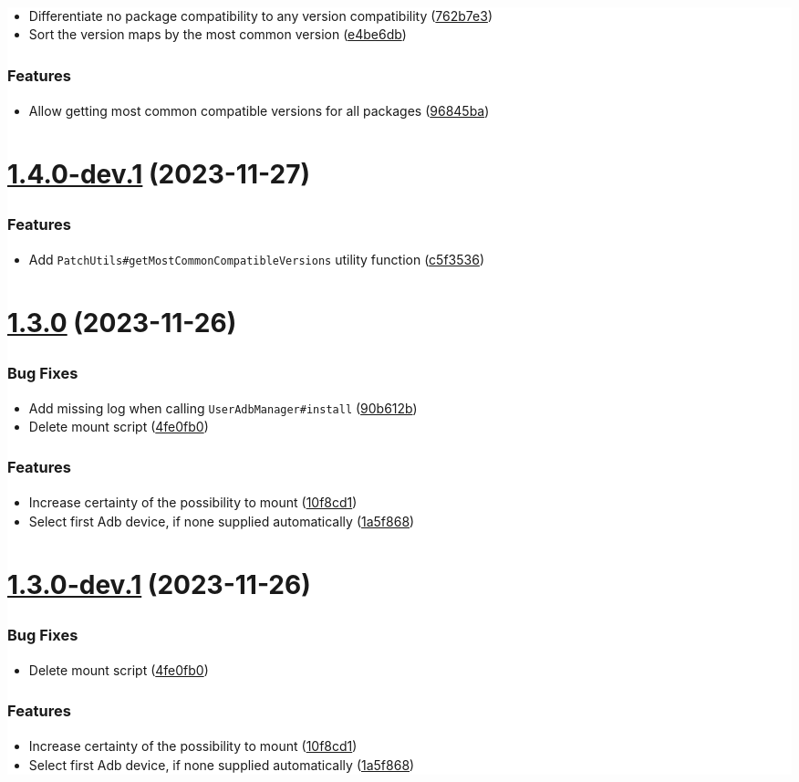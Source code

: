 * Differentiate no package compatibility to any version compatibility ([762b7e3](https://github.com/ReVanced/revanced-library/commit/762b7e3bc01e2ca33dfcdbb1b5028d60ef6e0a48))
* Sort the version maps by the most common version ([e4be6db](https://github.com/ReVanced/revanced-library/commit/e4be6dbccd86700ffafe7cd8395e845bbd3d5138))


### Features

* Allow getting most common compatible versions for all packages ([96845ba](https://github.com/ReVanced/revanced-library/commit/96845ba265e6dc208c7ac96f5e58734209cd1720))

# [1.4.0-dev.1](https://github.com/ReVanced/revanced-library/compare/v1.3.0...v1.4.0-dev.1) (2023-11-27)


### Features

* Add `PatchUtils#getMostCommonCompatibleVersions` utility function ([c5f3536](https://github.com/ReVanced/revanced-library/commit/c5f3536cbb6997766076595dc0b2b5d2e861ca73))

# [1.3.0](https://github.com/ReVanced/revanced-library/compare/v1.2.0...v1.3.0) (2023-11-26)


### Bug Fixes

* Add missing log when calling `UserAdbManager#install` ([90b612b](https://github.com/ReVanced/revanced-library/commit/90b612bee8591c01b8befabde4147c7de7a2a09f))
* Delete mount script ([4fe0fb0](https://github.com/ReVanced/revanced-library/commit/4fe0fb0a617082b24199331671193e4fa7f485e2))


### Features

* Increase certainty of the possibility to mount ([10f8cd1](https://github.com/ReVanced/revanced-library/commit/10f8cd1470fd29cfefe53bf00a4a014f71a3f706))
* Select first Adb device, if none supplied automatically ([1a5f868](https://github.com/ReVanced/revanced-library/commit/1a5f868ecd0d278d574c12664ee95139c2423c17))

# [1.3.0-dev.1](https://github.com/ReVanced/revanced-library/compare/v1.2.1-dev.1...v1.3.0-dev.1) (2023-11-26)


### Bug Fixes

* Delete mount script ([4fe0fb0](https://github.com/ReVanced/revanced-library/commit/4fe0fb0a617082b24199331671193e4fa7f485e2))


### Features

* Increase certainty of the possibility to mount ([10f8cd1](https://github.com/ReVanced/revanced-library/commit/10f8cd1470fd29cfefe53bf00a4a014f71a3f706))
* Select first Adb device, if none supplied automatically ([1a5f868](https://github.com/ReVanced/revanced-library/commit/1a5f868ecd0d278d574c12664ee95139c2423c17))
